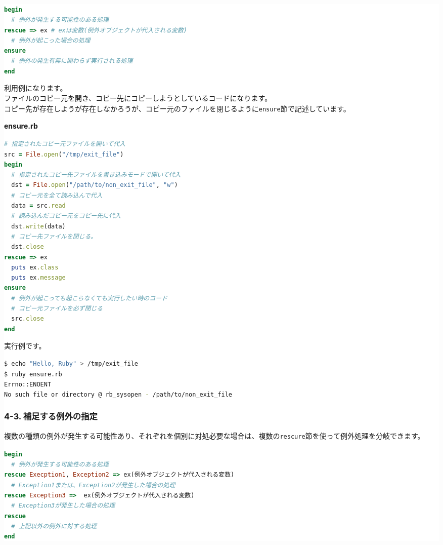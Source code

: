 ```ruby
begin
  # 例外が発生する可能性のある処理
rescue => ex # exは変数(例外オブジェクトが代入される変数)
  # 例外が起こった場合の処理
ensure
  # 例外の発生有無に関わらず実行される処理
end
```

利用例になります。  
ファイルのコピー元を開き、コピー先にコピーしようとしているコードになります。  
コピー先が存在しようが存在しなかろうが、コピー元のファイルを閉じるように`ensure`節で記述しています。

**ensure.rb**

```ruby
# 指定されたコピー元ファイルを開いて代入
src = File.open("/tmp/exit_file")
begin
  # 指定されたコピー先ファイルを書き込みモードで開いて代入
  dst = File.open("/path/to/non_exit_file", "w")
  # コピー元を全て読み込んで代入
  data = src.read
  # 読み込んだコピー元をコピー先に代入
  dst.write(data)
  # コピー先ファイルを閉じる。
  dst.close
rescue => ex
  puts ex.class
  puts ex.message
ensure
  # 例外が起こっても起こらなくても実行したい時のコード
  # コピー元ファイルを必ず閉じる
  src.close
end
```

実行例です。

```bash
$ echo "Hello, Ruby" > /tmp/exit_file
$ ruby ensure.rb
Errno::ENOENT
No such file or directory @ rb_sysopen - /path/to/non_exit_file
```

### 4-3. 補足する例外の指定

複数の種類の例外が発生する可能性あり、それぞれを個別に対処必要な場合は、複数の`rescure`節を使って例外処理を分岐できます。

```ruby
begin
  # 例外が発生する可能性のある処理
rescue Execption1, Exception2 => ex(例外オブジェクトが代入される変数)
  # Exception1または、Exception2が発生した場合の処理
rescue Exception3 =>  ex(例外オブジェクトが代入される変数)
  # Exception3が発生した場合の処理
rescue
  # 上記以外の例外に対する処理
end
```
